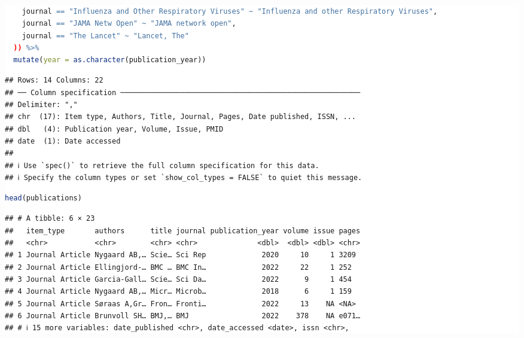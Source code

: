 ``` r
    journal == "Influenza and Other Respiratory Viruses" ~ "Influenza and other Respiratory Viruses",
    journal == "JAMA Netw Open" ~ "JAMA network open",
    journal == "The Lancet" ~ "Lancet, The"
  )) %>%
  mutate(year = as.character(publication_year))
```

    ## Rows: 14 Columns: 22
    ## ── Column specification ────────────────────────────────────────────────────────
    ## Delimiter: ","
    ## chr  (17): Item type, Authors, Title, Journal, Pages, Date published, ISSN, ...
    ## dbl   (4): Publication year, Volume, Issue, PMID
    ## date  (1): Date accessed
    ## 
    ## ℹ Use `spec()` to retrieve the full column specification for this data.
    ## ℹ Specify the column types or set `show_col_types = FALSE` to quiet this message.

``` r
head(publications)
```

    ## # A tibble: 6 × 23
    ##   item_type       authors      title journal publication_year volume issue pages
    ##   <chr>           <chr>        <chr> <chr>              <dbl>  <dbl> <dbl> <chr>
    ## 1 Journal Article Nygaard AB,… Scie… Sci Rep             2020     10     1 3209 
    ## 2 Journal Article Ellingjord-… BMC … BMC In…             2022     22     1 252  
    ## 3 Journal Article Garcia-Gall… Scie… Sci Da…             2022      9     1 454  
    ## 4 Journal Article Nygaard AB,… Micr… Microb…             2018      6     1 159  
    ## 5 Journal Article Søraas A,Gr… Fron… Fronti…             2022     13    NA <NA> 
    ## 6 Journal Article Brunvoll SH… BMJ,… BMJ                 2022    378    NA e071…
    ## # ℹ 15 more variables: date_published <chr>, date_accessed <date>, issn <chr>,